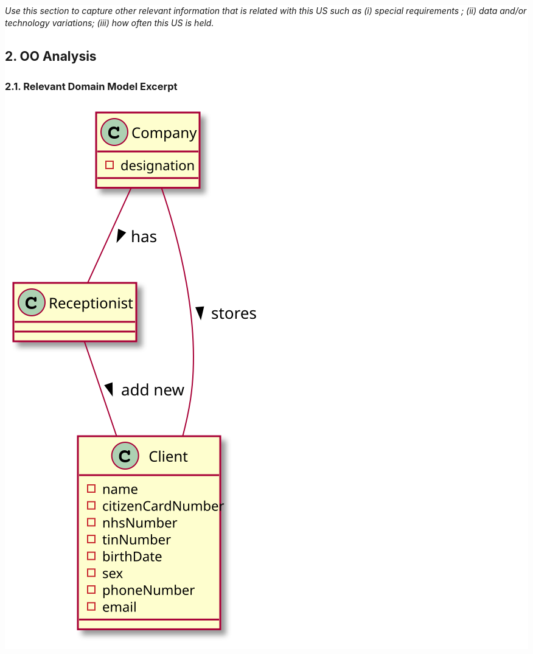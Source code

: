 *Use this section to capture other relevant information that is related with this US such as (i) special requirements ; (ii) data and/or technology variations; (iii) how often this US is held.* 


## 2. OO Analysis

### 2.1. Relevant Domain Model Excerpt

![US03_MD](US03_MD.svg)
